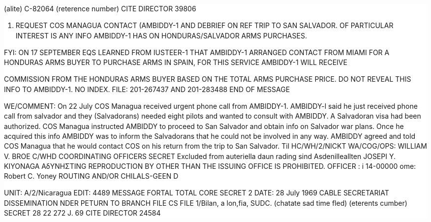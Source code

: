 (alite)
C-82064
(reterence number)
CITE DIRECTOR 39806
1. REQUEST COS MANAGUA CONTACT (AMBIDDY-1 AND DEBRIEF ON REF
TRIP TO SAN SALVADOR. OF PARTICULAR INTEREST IS ANY INFO
AMBIDDY-1 HAS ON HONDURAS/SALVADOR ARMS PURCHASES.

FYI: ON 17 SEPTEMBER EQS LEARNED FROM IUSTEER-1 THAT
AMBIDDY-1 ARRANGED CONTACT FROM MIAMI FOR A HONDURAS ARMS BUYER TO
PURCHASE ARMS IN SPAIN, FOR THIS SERVICE AMBIDDY-1 WILL RECEIVE

COMMISSION FROM THE HONDURAS ARMS BUYER BASED ON THE TOTAL ARMS
PURCHASE PRICE. DO NOT REVEAL THIS INFO TO AMBIDDY-1.
NO INDEX. FILE: 201-267437 AND 201-283488
END OF MESSAGE

WE/COMMENT: On 22 July COS Managua received urgent phone call from
AMBIDDY-1. AMBIDDY-l said he just received phone call
from salvador and they (Salvadorans) needed eight pilots
and wanted to consult with AMBIDDY. A Salvadoran visa
had been authorized. COS Managua instructed AMBIDDY to
proceed to San Salvador and obtain info on Salvador
war plans. Once he acquired this info AMBIDDY was to
inform the Salvadorans that he could not be involved in
any way. AMBIDDY agreed and told COS Managua that he would
contact COS on his return from the trip to San Salvador.
Til HC/WH/2/NICKT
WA/COG/OPS:
WILLIAM V. BROE
C/WHD
COORDINATING OFFICERS
SECRET
Excluded from auteriella
daun rading sind
Asdenilleallten
JOSEPI Y. KIYONAGA
ΑδΥΝΗΣTING
REPRODUCTION BY OTHER THAN THE ISSUING OFFICE IS PROHIBITED.
OFFICER
:
i
14-00000
ome: Robert C. Yoney ROUTING AND/OR CHILALS-GEEN D

UNIT: A/2/Nicaragua
EDIT: 4489 MESSAGE FORTAL
TOTAL CORE SECRET 2
DATE: 28 July 1969
CABLE SECRETARIAT DISSEMINATION
NDER PETURN TO BRANCH
FILE CS FILE
1/Bilan, a lon,fia, SUDC.
(chatate sad time fled)
(eterents cumber)
SECRET
28 22 272 J. 69 CITE DIRECTOR 24584
